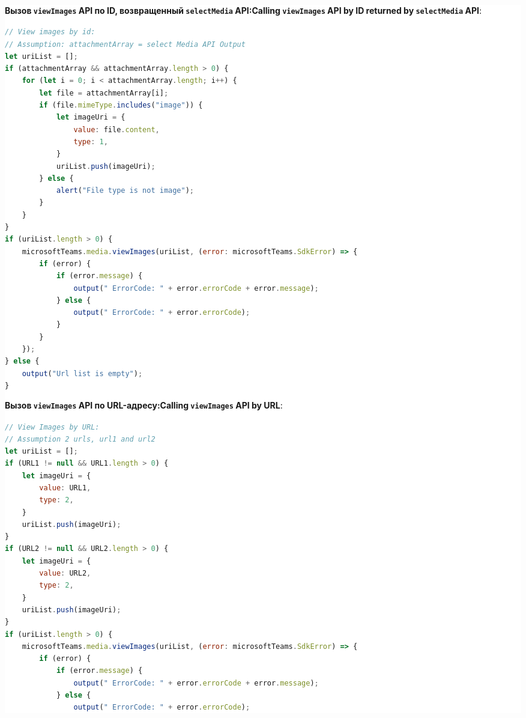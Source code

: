 <span data-ttu-id="c47f2-203">**Вызов `viewImages` API по ID, возвращенный `selectMedia` API:**</span><span class="sxs-lookup"><span data-stu-id="c47f2-203">**Calling `viewImages` API by ID returned by `selectMedia` API**:</span></span>

```javascript
// View images by id:
// Assumption: attachmentArray = select Media API Output
let uriList = [];
if (attachmentArray && attachmentArray.length > 0) {
    for (let i = 0; i < attachmentArray.length; i++) {
        let file = attachmentArray[i];
        if (file.mimeType.includes("image")) {
            let imageUri = {
                value: file.content,
                type: 1,
            }
            uriList.push(imageUri);
        } else {
            alert("File type is not image");
        }
    }
}
if (uriList.length > 0) {
    microsoftTeams.media.viewImages(uriList, (error: microsoftTeams.SdkError) => {
        if (error) {
            if (error.message) {
                output(" ErrorCode: " + error.errorCode + error.message);
            } else {
                output(" ErrorCode: " + error.errorCode);
            }
        }
    });
} else {
    output("Url list is empty");
}
```

<span data-ttu-id="c47f2-204">**Вызов `viewImages` API по URL-адресу:**</span><span class="sxs-lookup"><span data-stu-id="c47f2-204">**Calling `viewImages` API by URL**:</span></span>

```javascript
// View Images by URL:
// Assumption 2 urls, url1 and url2
let uriList = [];
if (URL1 != null && URL1.length > 0) {
    let imageUri = {
        value: URL1,
        type: 2,
    }
    uriList.push(imageUri);
}
if (URL2 != null && URL2.length > 0) {
    let imageUri = {
        value: URL2,
        type: 2,
    }
    uriList.push(imageUri);
}
if (uriList.length > 0) {
    microsoftTeams.media.viewImages(uriList, (error: microsoftTeams.SdkError) => {
        if (error) {
            if (error.message) {
                output(" ErrorCode: " + error.errorCode + error.message);
            } else {
                output(" ErrorCode: " + error.errorCode);
```
